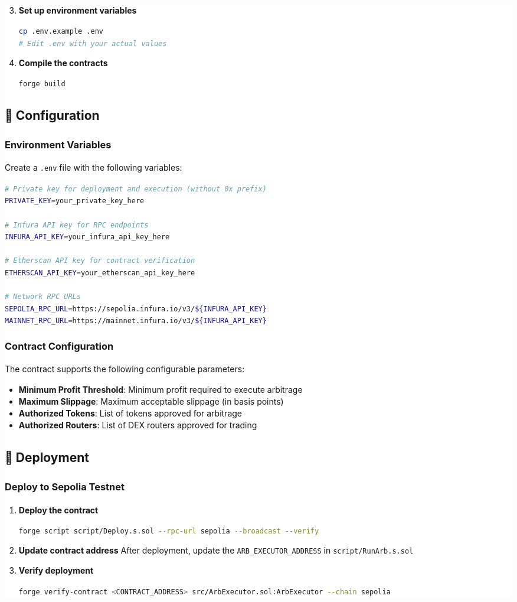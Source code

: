 3. **Set up environment variables**
   ```bash
   cp .env.example .env
   # Edit .env with your actual values
   ```

4. **Compile the contracts**
   ```bash
   forge build
   ```

## 🔧 Configuration

### Environment Variables

Create a `.env` file with the following variables:

```bash
# Private key for deployment and execution (without 0x prefix)
PRIVATE_KEY=your_private_key_here

# Infura API key for RPC endpoints
INFURA_API_KEY=your_infura_api_key_here

# Etherscan API key for contract verification
ETHERSCAN_API_KEY=your_etherscan_api_key_here

# Network RPC URLs
SEPOLIA_RPC_URL=https://sepolia.infura.io/v3/${INFURA_API_KEY}
MAINNET_RPC_URL=https://mainnet.infura.io/v3/${INFURA_API_KEY}
```

### Contract Configuration

The contract supports the following configurable parameters:

- **Minimum Profit Threshold**: Minimum profit required to execute arbitrage
- **Maximum Slippage**: Maximum acceptable slippage (in basis points)
- **Authorized Tokens**: List of tokens approved for arbitrage
- **Authorized Routers**: List of DEX routers approved for trading

## 🚀 Deployment

### Deploy to Sepolia Testnet

1. **Deploy the contract**
   ```bash
   forge script script/Deploy.s.sol --rpc-url sepolia --broadcast --verify
   ```

2. **Update contract address**
   After deployment, update the `ARB_EXECUTOR_ADDRESS` in `script/RunArb.s.sol`

3. **Verify deployment**
   ```bash
   forge verify-contract <CONTRACT_ADDRESS> src/ArbExecutor.sol:ArbExecutor --chain sepolia
   ```

